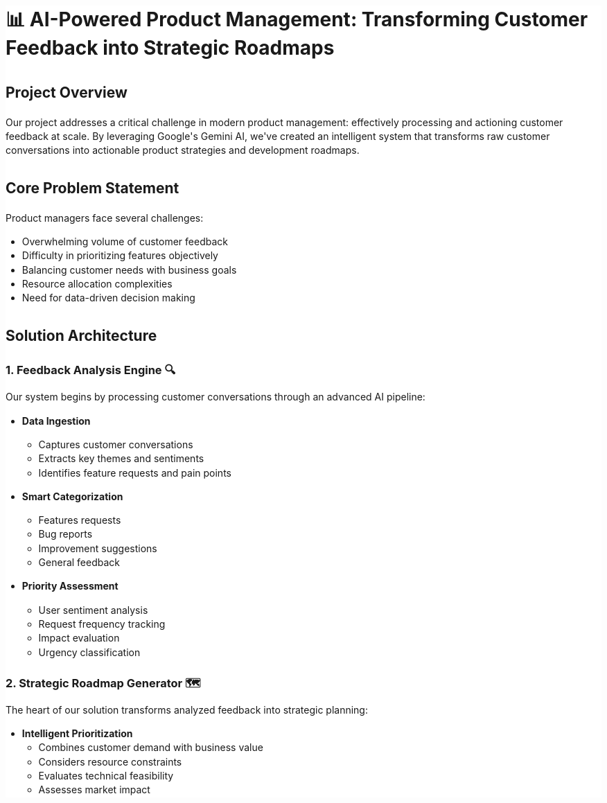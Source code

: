 # 📊 AI-Powered Product Management: Transforming Customer Feedback into Strategic Roadmaps

## Project Overview

Our project addresses a critical challenge in modern product management: effectively processing and actioning customer feedback at scale. By leveraging Google's Gemini AI, we've created an intelligent system that transforms raw customer conversations into actionable product strategies and development roadmaps.

## Core Problem Statement

Product managers face several challenges:
- Overwhelming volume of customer feedback
- Difficulty in prioritizing features objectively
- Balancing customer needs with business goals
- Resource allocation complexities
- Need for data-driven decision making

## Solution Architecture

### 1. Feedback Analysis Engine 🔍
Our system begins by processing customer conversations through an advanced AI pipeline:

- **Data Ingestion**
    - Captures customer conversations
    - Extracts key themes and sentiments
    - Identifies feature requests and pain points

- **Smart Categorization**
    - Features requests
    - Bug reports
    - Improvement suggestions
    - General feedback

- **Priority Assessment**
    - User sentiment analysis
    - Request frequency tracking
    - Impact evaluation
    - Urgency classification

### 2. Strategic Roadmap Generator 🗺️
The heart of our solution transforms analyzed feedback into strategic planning:

- **Intelligent Prioritization**
    - Combines customer demand with business value
    - Considers resource constraints
    - Evaluates technical feasibility
    - Assesses market impact
